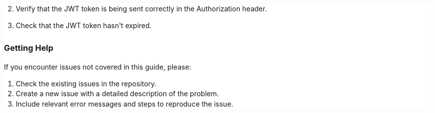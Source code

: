 2. Verify that the JWT token is being sent correctly in the Authorization header.

3. Check that the JWT token hasn't expired.

### Getting Help

If you encounter issues not covered in this guide, please:

1. Check the existing issues in the repository.
2. Create a new issue with a detailed description of the problem.
3. Include relevant error messages and steps to reproduce the issue.
